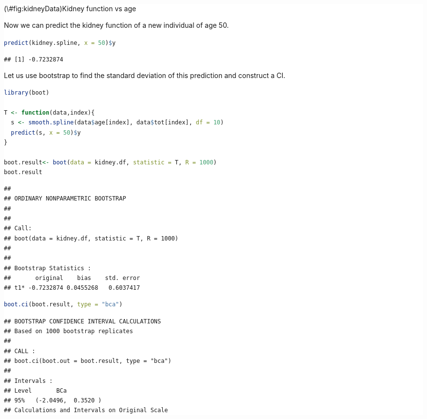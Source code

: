 <p class="caption">(\#fig:kidneyData)Kidney function vs age</p>
</div>


<p>Now we can predict the kidney function of a new individual of age 50.</p>

```r
predict(kidney.spline, x = 50)$y
```

```
## [1] -0.7232874
```
Let us use bootstrap to find the standard deviation of this prediction and construct a CI.

```r
library(boot)

T <- function(data,index){
  s <- smooth.spline(data$age[index], data$tot[index], df = 10)
  predict(s, x = 50)$y
}

boot.result<- boot(data = kidney.df, statistic = T, R = 1000)
boot.result
```

```
## 
## ORDINARY NONPARAMETRIC BOOTSTRAP
## 
## 
## Call:
## boot(data = kidney.df, statistic = T, R = 1000)
## 
## 
## Bootstrap Statistics :
##       original    bias    std. error
## t1* -0.7232874 0.0455268   0.6037417
```

```r
boot.ci(boot.result, type = "bca")
```

```
## BOOTSTRAP CONFIDENCE INTERVAL CALCULATIONS
## Based on 1000 bootstrap replicates
## 
## CALL : 
## boot.ci(boot.out = boot.result, type = "bca")
## 
## Intervals : 
## Level       BCa          
## 95%   (-2.0496,  0.3520 )  
## Calculations and Intervals on Original Scale
```
